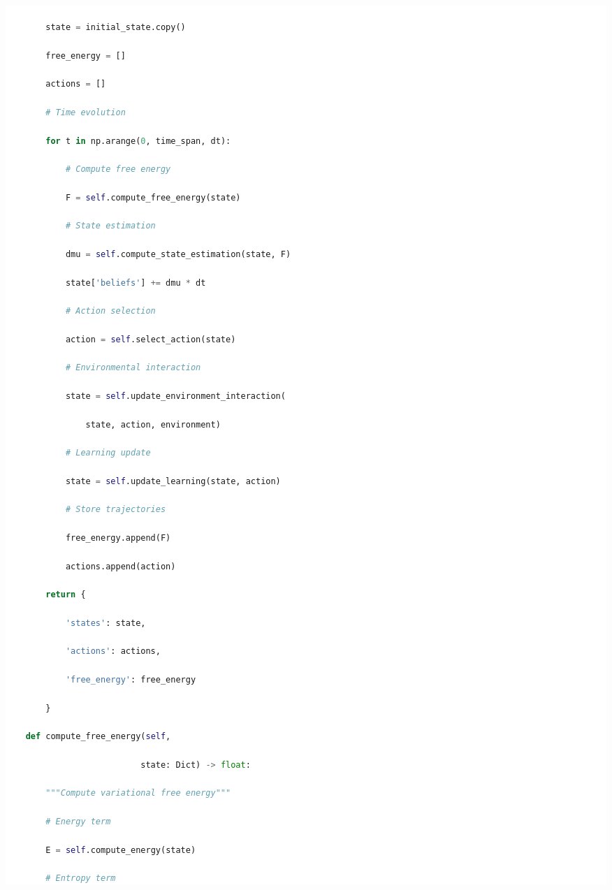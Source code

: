 ```python

        state = initial_state.copy()

        free_energy = []

        actions = []

        # Time evolution

        for t in np.arange(0, time_span, dt):

            # Compute free energy

            F = self.compute_free_energy(state)

            # State estimation

            dmu = self.compute_state_estimation(state, F)

            state['beliefs'] += dmu * dt

            # Action selection

            action = self.select_action(state)

            # Environmental interaction

            state = self.update_environment_interaction(

                state, action, environment)

            # Learning update

            state = self.update_learning(state, action)

            # Store trajectories

            free_energy.append(F)

            actions.append(action)

        return {

            'states': state,

            'actions': actions,

            'free_energy': free_energy

        }

    def compute_free_energy(self,

                           state: Dict) -> float:

        """Compute variational free energy"""

        # Energy term

        E = self.compute_energy(state)

        # Entropy term

```
